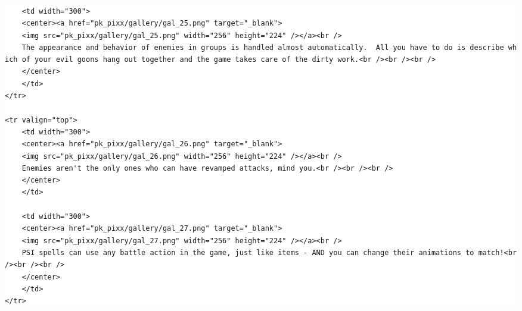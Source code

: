 		<td width="300">
		<center><a href="pk_pixx/gallery/gal_25.png" target="_blank">
		<img src="pk_pixx/gallery/gal_25.png" width="256" height="224" /></a><br />
		The appearance and behavior of enemies in groups is handled almost automatically.  All you have to do is describe which of your evil goons hang out together and the game takes care of the dirty work.<br /><br /><br />
		</center>
		</td>
	</tr>

	<tr valign="top">
		<td width="300">
		<center><a href="pk_pixx/gallery/gal_26.png" target="_blank">
		<img src="pk_pixx/gallery/gal_26.png" width="256" height="224" /></a><br />
		Enemies aren't the only ones who can have revamped attacks, mind you.<br /><br /><br />
		</center>
		</td>

		<td width="300">
		<center><a href="pk_pixx/gallery/gal_27.png" target="_blank">
		<img src="pk_pixx/gallery/gal_27.png" width="256" height="224" /></a><br />
		PSI spells can use any battle action in the game, just like items - AND you can change their animations to match!<br /><br /><br />
		</center>
		</td>
	</tr>
